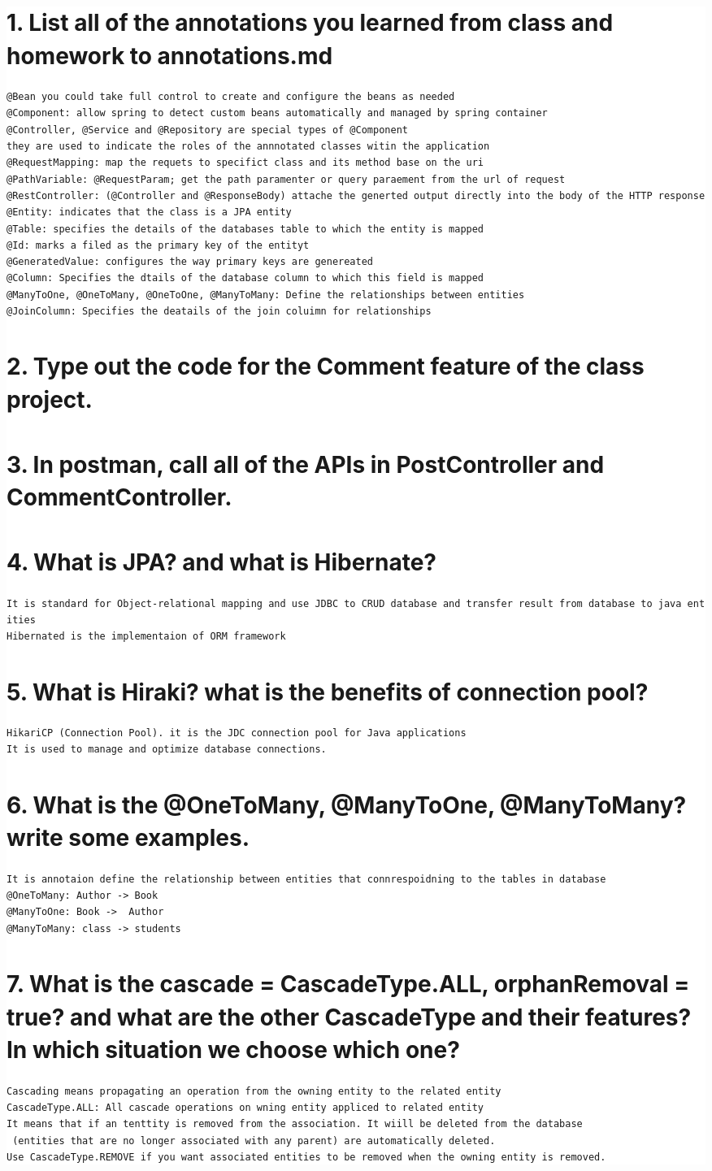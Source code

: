# 1. List all of the annotations you learned from class and homework to annotations.md
    @Bean you could take full control to create and configure the beans as needed
    @Component: allow spring to detect custom beans automatically and managed by spring container 
    @Controller, @Service and @Repository are special types of @Component
    they are used to indicate the roles of the annnotated classes witin the application
    @RequestMapping: map the requets to specifict class and its method base on the uri
    @PathVariable: @RequestParam; get the path paramenter or query paraement from the url of request 
    @RestController: (@Controller and @ResponseBody) attache the generted output directly into the body of the HTTP response
    @Entity: indicates that the class is a JPA entity 
    @Table: specifies the details of the databases table to which the entity is mapped 
    @Id: marks a filed as the primary key of the entityt 
    @GeneratedValue: configures the way primary keys are genereated 
    @Column: Specifies the dtails of the database column to which this field is mapped 
    @ManyToOne, @OneToMany, @OneToOne, @ManyToMany: Define the relationships between entities 
    @JoinColumn: Specifies the deatails of the join coluimn for relationships 

# 2. Type out the code for the Comment feature of the class project.
# 3. In postman, call all of the APIs in PostController and CommentController.
# 4. What is JPA? and what is Hibernate?
    It is standard for Object-relational mapping and use JDBC to CRUD database and transfer result from database to java entities
    Hibernated is the implementaion of ORM framework 
# 5. What is Hiraki? what is the benefits of connection pool?
    HikariCP (Connection Pool). it is the JDC connection pool for Java applications
    It is used to manage and optimize database connections.
# 6. What is the @OneToMany, @ManyToOne, @ManyToMany? write some examples.
    It is annotaion define the relationship between entities that connrespoidning to the tables in database
    @OneToMany: Author -> Book 
    @ManyToOne: Book ->  Author
    @ManyToMany: class -> students
# 7. What is the cascade = CascadeType.ALL, orphanRemoval = true? and what are the other CascadeType and their features? In which situation we choose which one?
    Cascading means propagating an operation from the owning entity to the related entity 
    CascadeType.ALL: All cascade operations on wning entity appliced to related entity
    It means that if an tenttity is removed from the association. It wiill be deleted from the database 
     (entities that are no longer associated with any parent) are automatically deleted.
    Use CascadeType.REMOVE if you want associated entities to be removed when the owning entity is removed.

